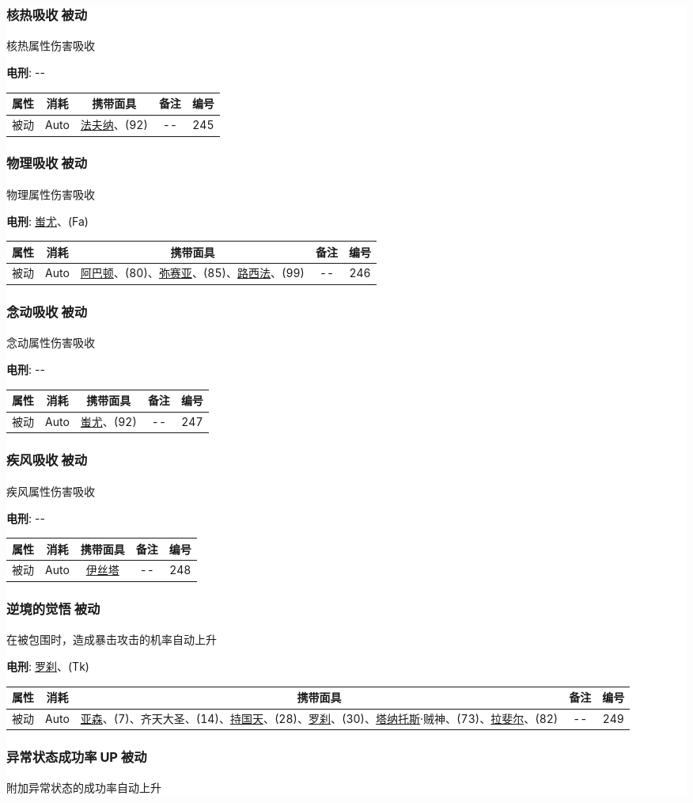 ### 核热吸收 被动

核热属性伤害吸收

**电刑**: --

| 属性 | 消耗 |               携带面具                | 备注 | 编号 |
| :--: | :--: | :-----------------------------------: | :--: | :--: |
| 被动 | Auto | [法夫纳](/personas/隐者#法夫纳)、(92) |  --  | 245  |

### 物理吸收 被动

物理属性伤害吸收

**电刑**: [蚩尤](/personas/战车#蚩尤)、(Fa)

| 属性 | 消耗 |                                                     携带面具                                                      | 备注 | 编号 |
| :--: | :--: | :---------------------------------------------------------------------------------------------------------------: | :--: | :--: |
| 被动 | Auto | [阿巴顿](/personas/审判#阿巴顿)、(80)、[弥赛亚](/personas/审判#弥赛亚)、(85)、[路西法](/personas/星#路西法)、(99) |  --  | 246  |

### 念动吸收 被动

念动属性伤害吸收

**电刑**: --

| 属性 | 消耗 |             携带面具              | 备注 | 编号 |
| :--: | :--: | :-------------------------------: | :--: | :--: |
| 被动 | Auto | [蚩尤](/personas/战车#蚩尤)、(92) |  --  | 247  |

### 疾风吸收 被动

疾风属性伤害吸收

**电刑**: --

| 属性 | 消耗 |            携带面具             | 备注 | 编号 |
| :--: | :--: | :-----------------------------: | :--: | :--: |
| 被动 | Auto | [伊丝塔](/personas/恋爱#伊丝塔) |  --  | 248  |

### 逆境的觉悟 被动

在被包围时，造成暴击攻击的机率自动上升

**电刑**: [罗刹](/personas/力量#罗刹)、(Tk)

| 属性 | 消耗 |                                                                                                     携带面具                                                                                                      | 备注 | 编号 |
| :--: | :--: | :---------------------------------------------------------------------------------------------------------------------------------------------------------------------------------------------------------------: | :--: | :--: |
| 被动 | Auto | [亚森](/personas/愚者#亚森)、(7)、齐天大圣、(14)、[持国天](/personas/节制#持国天)、(28)、[罗刹](/personas/力量#罗刹)、(30)、[塔纳托斯](/personas/死神#塔纳托斯)·贼神、(73)、[拉斐尔](/personas/恋爱#拉斐尔)、(82) |  --  | 249  |

### 异常状态成功率 UP 被动

附加异常状态的成功率自动上升
